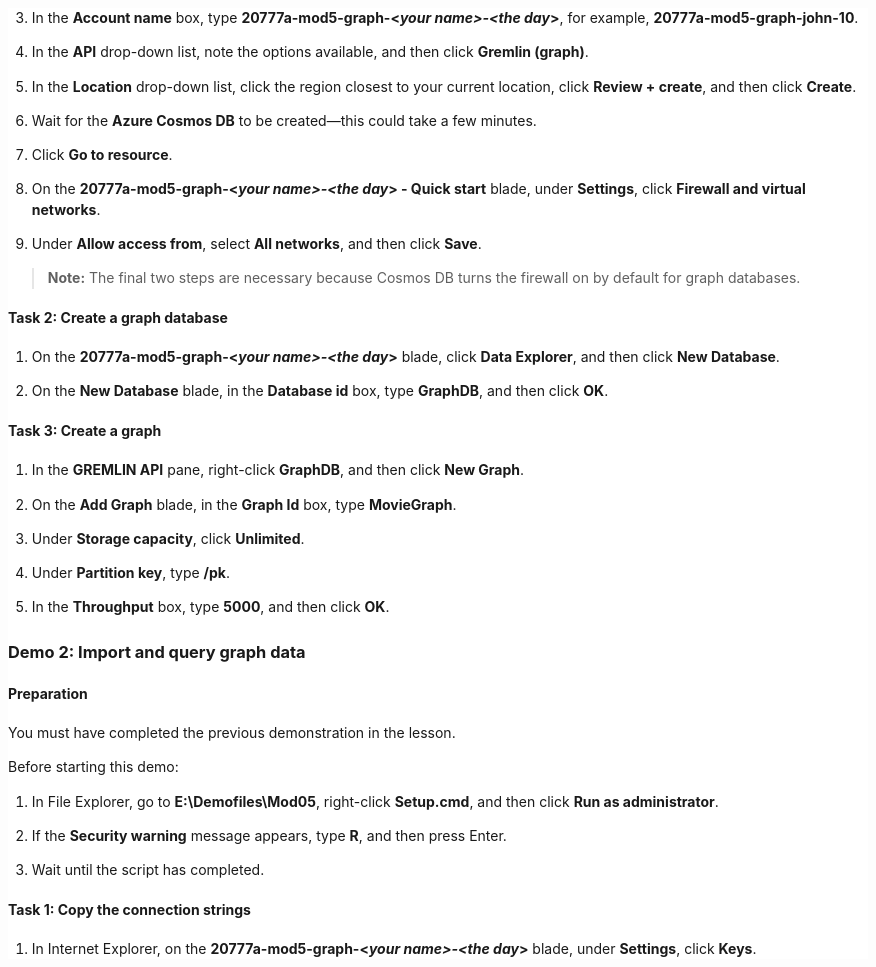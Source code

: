3.  In the **Account name** box, type **20777a-mod5-graph-\<*your name\>-\<the day*\>**, for example, **20777a-mod5-graph-john-10**.

4.  In the **API** drop-down list, note the options available, and then click **Gremlin (graph)**.

5.  In the **Location** drop-down list, click the region closest to your current location, click **Review + create**, and then click **Create**.

6.  Wait for the **Azure Cosmos DB** to be created—this could take a few minutes.

7.  Click **Go to resource**.

8.  On the **20777a-mod5-graph-\<*your name\>-\<the day*\> - Quick start** blade, under **Settings**, click **Firewall and virtual networks**.

9. Under **Allow access from**, select **All networks**, and then click **Save**.

> **Note:** The final two steps are necessary because Cosmos DB turns the firewall on by default for graph databases.

#### Task 2: Create a graph database

1.  On the **20777a-mod5-graph-\<*your name\>-\<the day*\>** blade, click **Data Explorer**, and then click **New Database**.

2.  On the **New Database** blade, in the **Database id** box, type **GraphDB**, and then click **OK**.

#### Task 3: Create a graph

1.  In the **GREMLIN API** pane, right-click **GraphDB**, and then click **New Graph**.

2.  On the **Add Graph** blade, in the **Graph Id** box, type **MovieGraph**.

3.  Under **Storage capacity**, click **Unlimited**.

4.  Under **Partition key**, type **/pk**.

5.  In the **Throughput** box, type **5000**, and then click **OK**.

### Demo 2: Import and query graph data

#### Preparation

You must have completed the previous demonstration in the lesson.

Before starting this demo:

1. In File Explorer, go to **E:\\Demofiles\\Mod05**, right-click **Setup.cmd**, and then click **Run as administrator**.

2. If the **Security warning** message appears, type **R**, and then press Enter.

3. Wait until the script has completed.

#### Task 1: Copy the connection strings

1.  In Internet Explorer, on the **20777a-mod5-graph-\<*your name\>-\<the day*\>** blade, under **Settings**, click **Keys**.
